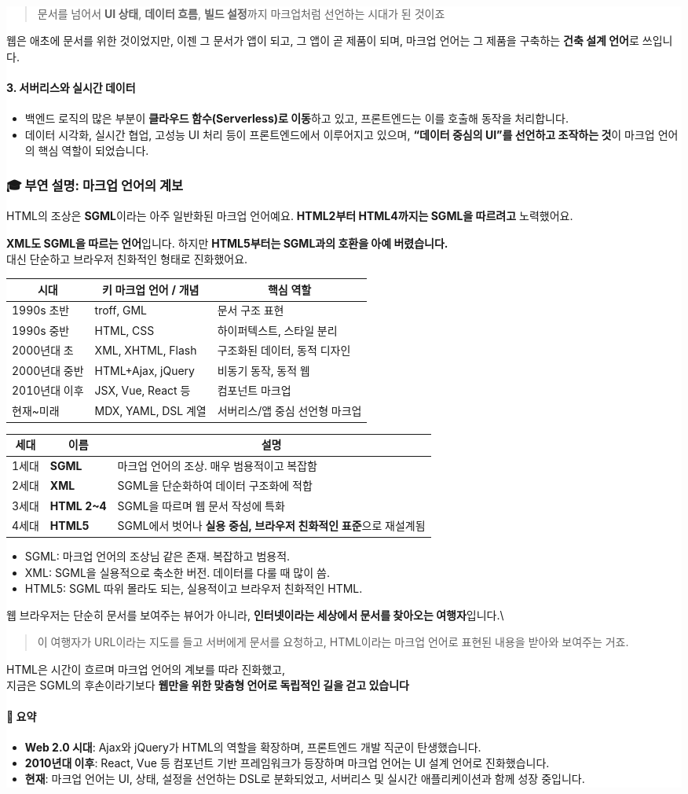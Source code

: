 > 문서를 넘어서 **UI 상태**, **데이터 흐름**, **빌드 설정**까지 마크업처럼 선언하는 시대가 된 것이죠

웹은 애초에 문서를 위한 것이었지만, 이젠 그 문서가 앱이 되고, 그 앱이 곧 제품이 되며, 마크업 언어는 그 제품을 구축하는 **건축 설계 언어**로 쓰입니다.

#### 3. 서버리스와 실시간 데이터

* 백엔드 로직의 많은 부분이 **클라우드 함수(Serverless)로 이동**하고 있고, 프론트엔드는 이를 호출해 동작을 처리합니다.
* 데이터 시각화, 실시간 협업, 고성능 UI 처리 등이 프론트엔드에서 이루어지고 있으며, **“데이터 중심의 UI”를 선언하고 조작하는 것**이 마크업 언어의 핵심 역할이 되었습니다.

### **🎓 부연 설명: 마크업 언어의 계보**

HTML의 조상은 **SGML**이라는 아주 일반화된 마크업 언어예요. **HTML2부터 HTML4까지는 SGML을 따르려고** 노력했어요.

**XML도 SGML을 따르는 언어**입니다. 하지만 **HTML5부터는 SGML과의 호환을 아예 버렸습니다.**\
대신 단순하고 브라우저 친화적인 형태로 진화했어요.

| 시대        | 키 마크업 언어 / 개념     | 핵심 역할             |
| --------- | ----------------- | ----------------- |
| 1990s 초반  | troff, GML        | 문서 구조 표현          |
| 1990s 중반  | HTML, CSS         | 하이퍼텍스트, 스타일 분리    |
| 2000년대 초  | XML, XHTML, Flash | 구조화된 데이터, 동적 디자인  |
| 2000년대 중반 | HTML+Ajax, jQuery | 비동기 동작, 동적 웹      |
| 2010년대 이후 | JSX, Vue, React 등 | 컴포넌트 마크업          |
| 현재\~미래    | MDX, YAML, DSL 계열 | 서버리스/앱 중심 선언형 마크업 |

| 세대  | 이름            | 설명                                        |
| --- | ------------- | ----------------------------------------- |
| 1세대 | **SGML**      | 마크업 언어의 조상. 매우 범용적이고 복잡함                  |
| 2세대 | **XML**       | SGML을 단순화하여 데이터 구조화에 적합                   |
| 3세대 | **HTML 2\~4** | SGML을 따르며 웹 문서 작성에 특화                     |
| 4세대 | **HTML5**     | SGML에서 벗어나 **실용 중심, 브라우저 친화적인 표준**으로 재설계됨 |

* SGML: 마크업 언어의 조상님 같은 존재. 복잡하고 범용적.
* XML: SGML을 실용적으로 축소한 버전. 데이터를 다룰 때 많이 씀.
* HTML5: SGML 따위 몰라도 되는, 실용적이고 브라우저 친화적인 HTML.

웹 브라우저는 단순히 문서를 보여주는 뷰어가 아니라, **인터넷이라는 세상에서 문서를 찾아오는 여행자**입니다.\


> 이 여행자가 URL이라는 지도를 들고 서버에게 문서를 요청하고, HTML이라는 마크업 언어로 표현된 내용을 받아와 보여주는 거죠.

HTML은 시간이 흐르며 마크업 언어의 계보를 따라 진화했고,\
지금은 SGML의 후손이라기보다 **웹만을 위한 맞춤형 언어로 독립적인 길을 걷고 있습니다**

#### **📌 요약**

* **Web 2.0 시대**: Ajax와 jQuery가 HTML의 역할을 확장하며, 프론트엔드 개발 직군이 탄생했습니다.
* **2010년대 이후**: React, Vue 등 컴포넌트 기반 프레임워크가 등장하며 마크업 언어는 UI 설계 언어로 진화했습니다.
* **현재**: 마크업 언어는 UI, 상태, 설정을 선언하는 DSL로 분화되었고, 서버리스 및 실시간 애플리케이션과 함께 성장 중입니다.
